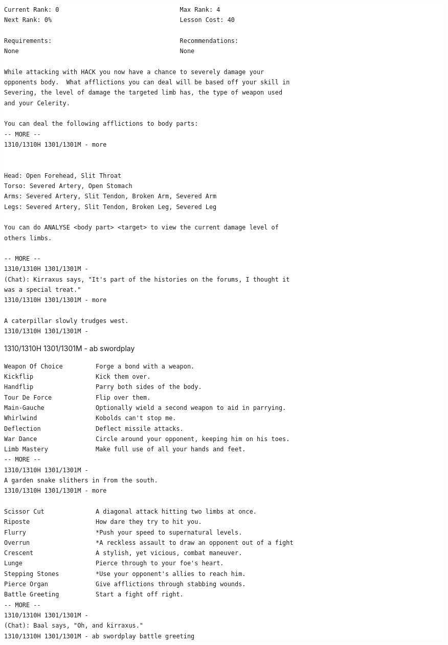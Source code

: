 ~~~~~~~~~~~~~~~~~~~~~~~~~~~~~~~~~[ Severing ]~~~~~~~~~~~~~~~~~~~~~~~~~~~~~~~~~~
Current Rank: 0                                 Max Rank: 4                   
Next Rank: 0%                                   Lesson Cost: 40               
                                                                              
Requirements:                                   Recommendations:              
None                                            None                          

While attacking with HACK you now have a chance to severely damage your        
opponents body.  What afflictions you can deal will be based off your skill in 
Severing, the level of damage the targeted limb has, the type of weapon used   
and your Celerity.                                                             
                                                                               
You can deal the following afflictions to body parts:                          
-- MORE --
1310/1310H 1301/1301M - more

                                                                               
Head: Open Forehead, Slit Throat                                               
Torso: Severed Artery, Open Stomach                                            
Arms: Severed Artery, Slit Tendon, Broken Arm, Severed Arm                     
Legs: Severed Artery, Slit Tendon, Broken Leg, Severed Leg                     
                                                                               
You can do ANALYSE <body part> <target> to view the current damage level of    
others limbs.                                                                  

-- MORE --
1310/1310H 1301/1301M - 
(Chat): Kirraxus says, "It's part of the histories on the forums, I thought it 
was a special treat."
1310/1310H 1301/1301M - more

A caterpillar slowly trudges west.
1310/1310H 1301/1301M - 
~~~~~~~~~~~~~~~~~~~~~~~~~~~~~~~~~~~~~~~~~~~~~~~~~~~~~~~~~~~~~~~~~~~~~~~~~~~~~~~
1310/1310H 1301/1301M - ab swordplay

~~~~~~~~~~~~~~~~~~~~~~~~~~~~~~~~~[ Swordplay ]~~~~~~~~~~~~~~~~~~~~~~~~~~~~~~~~~
Weapon Of Choice         Forge a bond with a weapon.                           
Kickflip                 Kick them over.                                       
Handflip                 Parry both sides of the body.                         
Tour De Force            Flip over them.                                       
Main-Gauche              Optionally wield a second weapon to aid in parrying.  
Whirlwind                Kobolds can't stop me.                                
Deflection               Deflect missile attacks.                              
War Dance                Circle around your opponent, keeping him on his toes. 
Limb Mastery             Make full use of all your hands and feet.             
-- MORE --
1310/1310H 1301/1301M - 
A garden snake slithers in from the south.
1310/1310H 1301/1301M - more

Scissor Cut              A diagonal attack hitting two limbs at once.          
Riposte                  How dare they try to hit you.                         
Flurry                   *Push your speed to supernatural levels.              
Overrun                  *A reckless assault to draw an opponent out of a fight
Crescent                 A stylish, yet vicious, combat maneuver.              
Lunge                    Pierce through to your foe's heart.                   
Stepping Stones          *Use your opponent's allies to reach him.             
Pierce Organ             Give afflictions through stabbing wounds.             
Battle Greeting          Start a fight off right.                              
-- MORE --
1310/1310H 1301/1301M - 
(Chat): Baal says, "Oh, and kirraxus."
1310/1310H 1301/1301M - ab swordplay battle greeting

~~~~~~~~~~~~~~~~~~~~~~~~~~~~~~~~~